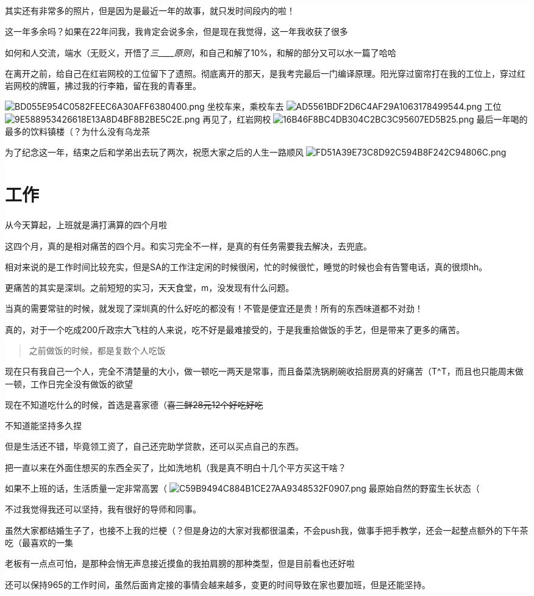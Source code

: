 其实还有非常多的照片，但是因为是最近一年的故事，就只发时间段内的啦！

这一年多余吗？如果在22年问我，我肯定会说多余，但是现在我觉得，这一年我收获了很多

如何和人交流，端水（无贬义，开悟了*三____原则*，和自己和解了10%，和解的部分又可以水一篇了哈哈

在离开之前，给自己在红岩网校的工位留下了遗照。彻底离开的那天，是我考完最后一门编译原理。阳光穿过窗帘打在我的工位上，穿过红岩网校的牌匾，拂过我的行李箱，留在我的青春里。

![BD055E954C0582FEEC6A30AFF6380400.png](https://raw.githubusercontent.com/Sajotim/pic/master/BD055E954C0582FEEC6A30AFF6380400.png)
坐校车来，乘校车去
![AD5561BDF2D6C4AF29A1063178499544.png](https://raw.githubusercontent.com/Sajotim/pic/master/AD5561BDF2D6C4AF29A1063178499544.png)
工位
![9E588953426618E13A8D4BF8B2BE5C2E.png](https://raw.githubusercontent.com/Sajotim/pic/master/9E588953426618E13A8D4BF8B2BE5C2E.png)
再见了，红岩网校
![16B46F8BC4DB304C2BC3C95607ED5B25.png](https://raw.githubusercontent.com/Sajotim/pic/master/16B46F8BC4DB304C2BC3C95607ED5B25.png)
最后一年喝的最多的饮料镇楼（？为什么没有乌龙茶

为了纪念这一年，结束之后和学弟出去玩了两次，祝愿大家之后的人生一路顺风
![FD51A39E73C8D92C594B8F242C94806C.png](https://raw.githubusercontent.com/Sajotim/pic/master/FD51A39E73C8D92C594B8F242C94806C.png)
# 工作
从今天算起，上班就是满打满算的四个月啦

这四个月，真的是相对痛苦的四个月。和实习完全不一样，是真的有任务需要我去解决，去兜底。

相对来说的是工作时间比较充实，但是SA的工作注定闲的时候很闲，忙的时候很忙，睡觉的时候也会有告警电话，真的很烦hh。

更痛苦的其实是深圳。之前短短的实习，天天食堂，m，没发现有什么问题。

当真的需要常驻的时候，就发现了深圳真的什么好吃的都没有！不管是便宜还是贵！所有的东西味道都不对劲！

真的，对于一个吃成200斤政宗大飞柱的人来说，吃不好是最难接受的，于是我重拾做饭的手艺，但是带来了更多的痛苦。

> 之前做饭的时候，都是复数个人吃饭

现在只有我自己一个人，完全不清楚量的大小，做一顿吃一两天是常事，而且备菜洗锅刷碗收拾厨房真的好痛苦（T^T，而且也只能周末做一顿，工作日完全没有做饭的欲望

现在不知道吃什么的时候，首选是喜家德（~~喜三鲜28元12个好吃好吃~~

不知道能坚持多久捏

但是生活还不错，毕竟领工资了，自己还完助学贷款，还可以买点自己的东西。

把一直以来在外面住想买的东西全买了，比如洗地机（我是真不明白十几个平方买这干啥？

如果不上班的话，生活质量一定非常高罢（
![C59B9494C884B1CE27AA9348532F0907.png](https://raw.githubusercontent.com/Sajotim/pic/master/C59B9494C884B1CE27AA9348532F0907.png)
最原始自然的野蛮生长状态（

不过我觉得我还可以坚持，我有很好的导师和同事。

虽然大家都结婚生子了，也接不上我的烂梗（？但是身边的大家对我都很温柔，不会push我，做事手把手教学，还会一起整点额外的下午茶吃（最喜欢的一集

老板有一点点可怕，是那种会悄无声息接近摸鱼的我拍肩膀的那种类型，但是目前看也还好啦

还可以保持965的工作时间，虽然后面肯定接的事情会越来越多，变更的时间导致在家也要加班，但是还能坚持。
